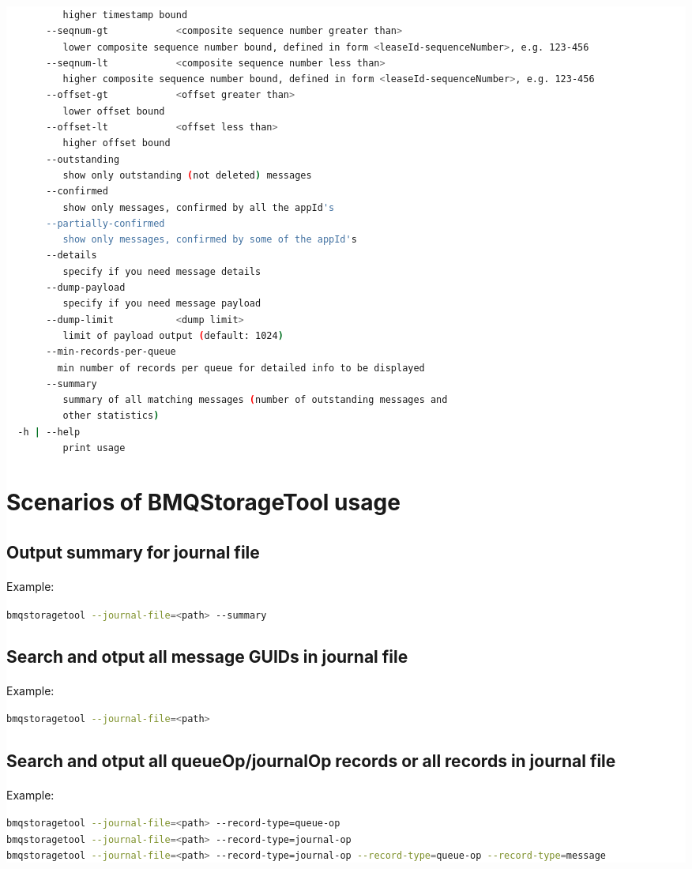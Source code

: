 ```bash
          higher timestamp bound
       --seqnum-gt            <composite sequence number greater than>
          lower composite sequence number bound, defined in form <leaseId-sequenceNumber>, e.g. 123-456
       --seqnum-lt            <composite sequence number less than>
          higher composite sequence number bound, defined in form <leaseId-sequenceNumber>, e.g. 123-456
       --offset-gt            <offset greater than>
          lower offset bound
       --offset-lt            <offset less than>
          higher offset bound
       --outstanding
          show only outstanding (not deleted) messages
       --confirmed
          show only messages, confirmed by all the appId's
       --partially-confirmed
          show only messages, confirmed by some of the appId's
       --details
          specify if you need message details
       --dump-payload
          specify if you need message payload
       --dump-limit           <dump limit>
          limit of payload output (default: 1024)
       --min-records-per-queue
         min number of records per queue for detailed info to be displayed
       --summary
          summary of all matching messages (number of outstanding messages and
          other statistics)
  -h | --help
          print usage
```

Scenarios of BMQStorageTool usage
=================================

Output summary for journal file
----------------------------------------
Example:
```bash
bmqstoragetool --journal-file=<path> --summary
```

Search and otput all message GUIDs in journal file
--------------------------------------------------
Example:
```bash
bmqstoragetool --journal-file=<path>
```

Search and otput all queueOp/journalOp records or all records in journal file
--------------------------------------------------
Example:
```bash
bmqstoragetool --journal-file=<path> --record-type=queue-op
bmqstoragetool --journal-file=<path> --record-type=journal-op
bmqstoragetool --journal-file=<path> --record-type=journal-op --record-type=queue-op --record-type=message
```
